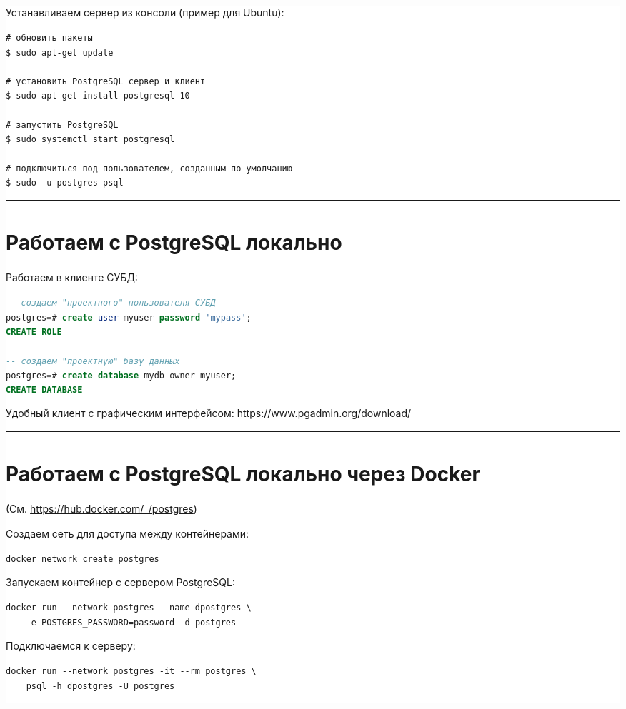 Устанавливаем сервер из консоли (пример для Ubuntu):
```
# обновить пакеты
$ sudo apt-get update

# установить PostgreSQL сервер и клиент
$ sudo apt-get install postgresql-10

# запустить PostgreSQL
$ sudo systemctl start postgresql

# подключиться под пользователем, созданным по умолчанию
$ sudo -u postgres psql
```

---

# Работаем с PostgreSQL локально

Работаем в клиенте СУБД:
```sql
-- создаем "проектного" пользователя СУБД
postgres=# create user myuser password 'mypass';
CREATE ROLE

-- создаем "проектную" базу данных
postgres=# create database mydb owner myuser;
CREATE DATABASE
```

Удобный клиент с графическим интерфейсом: https://www.pgadmin.org/download/

---

# Работаем с PostgreSQL локально через Docker

(См. https://hub.docker.com/_/postgres)

Создаем сеть для доступа между контейнерами:

```
docker network create postgres
```

Запускаем контейнер с сервером PostgreSQL:
```
docker run --network postgres --name dpostgres \
    -e POSTGRES_PASSWORD=password -d postgres
```

Подключаемся к серверу:
```
docker run --network postgres -it --rm postgres \
    psql -h dpostgres -U postgres
```

---